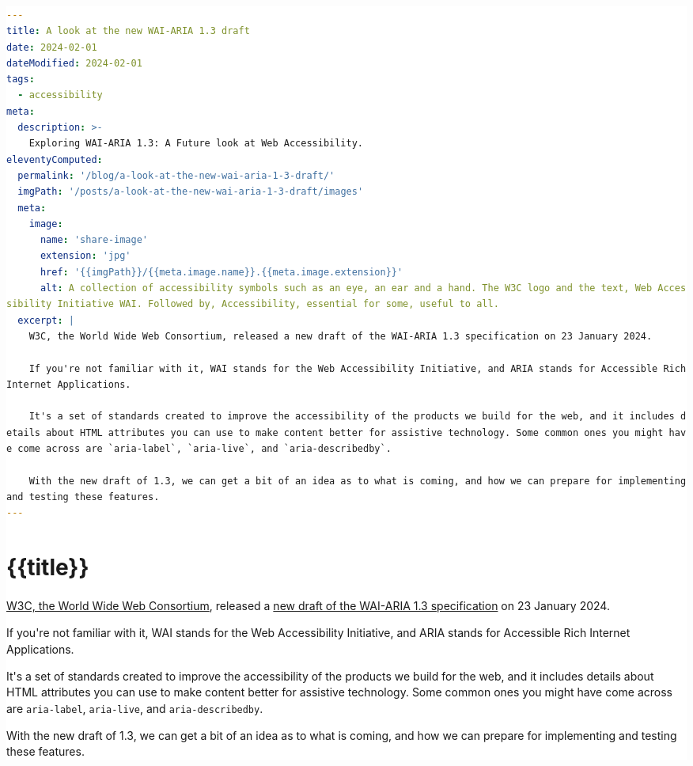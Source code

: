 ```yaml
---
title: A look at the new WAI-ARIA 1.3 draft
date: 2024-02-01
dateModified: 2024-02-01
tags:
  - accessibility
meta:
  description: >-
    Exploring WAI-ARIA 1.3: A Future look at Web Accessibility.
eleventyComputed:
  permalink: '/blog/a-look-at-the-new-wai-aria-1-3-draft/'
  imgPath: '/posts/a-look-at-the-new-wai-aria-1-3-draft/images'
  meta:
    image:
      name: 'share-image'
      extension: 'jpg'
      href: '{{imgPath}}/{{meta.image.name}}.{{meta.image.extension}}'
      alt: A collection of accessibility symbols such as an eye, an ear and a hand. The W3C logo and the text, Web Accessibility Initiative WAI. Followed by, Accessibility, essential for some, useful to all.
  excerpt: |
    W3C, the World Wide Web Consortium, released a new draft of the WAI-ARIA 1.3 specification on 23 January 2024.

    If you're not familiar with it, WAI stands for the Web Accessibility Initiative, and ARIA stands for Accessible Rich Internet Applications.

    It's a set of standards created to improve the accessibility of the products we build for the web, and it includes details about HTML attributes you can use to make content better for assistive technology. Some common ones you might have come across are `aria-label`, `aria-live`, and `aria-describedby`.

    With the new draft of 1.3, we can get a bit of an idea as to what is coming, and how we can prepare for implementing and testing these features.
---
```


# {{title}}

[W3C, the World Wide Web Consortium](https://www.w3.org/), released a [new draft of the WAI-ARIA 1.3 specification](https://w3c.github.io/aria/) on 23 January 2024.

If you're not familiar with it, WAI stands for the Web Accessibility Initiative, and ARIA stands for Accessible Rich Internet Applications.

It's a set of standards created to improve the accessibility of the products we build for the web, and it includes details about HTML attributes you can use to make content better for assistive technology. Some common ones you might have come across are `aria-label`, `aria-live`, and `aria-describedby`.

With the new draft of 1.3, we can get a bit of an idea as to what is coming, and how we can prepare for implementing and testing these features.
